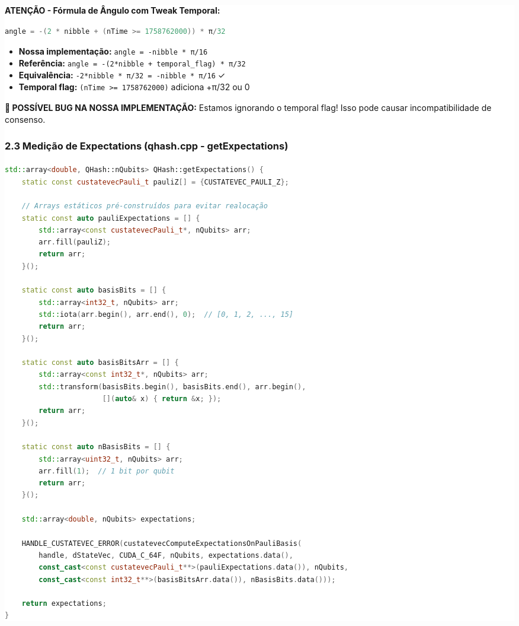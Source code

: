 **ATENÇÃO - Fórmula de Ângulo com Tweak Temporal:**

```cpp
angle = -(2 * nibble + (nTime >= 1758762000)) * π/32
```

- **Nossa implementação:** `angle = -nibble * π/16`
- **Referência:** `angle = -(2*nibble + temporal_flag) * π/32`
- **Equivalência:** `-2*nibble * π/32 = -nibble * π/16` ✓
- **Temporal flag:** `(nTime >= 1758762000)` adiciona +π/32 ou 0

**🚨 POSSÍVEL BUG NA NOSSA IMPLEMENTAÇÃO:**
Estamos ignorando o temporal flag! Isso pode causar incompatibilidade de consenso.

### 2.3 Medição de Expectations (qhash.cpp - getExpectations)

```cpp
std::array<double, QHash::nQubits> QHash::getExpectations() {
    static const custatevecPauli_t pauliZ[] = {CUSTATEVEC_PAULI_Z};
    
    // Arrays estáticos pré-construídos para evitar realocação
    static const auto pauliExpectations = [] {
        std::array<const custatevecPauli_t*, nQubits> arr;
        arr.fill(pauliZ);
        return arr;
    }();
    
    static const auto basisBits = [] {
        std::array<int32_t, nQubits> arr;
        std::iota(arr.begin(), arr.end(), 0);  // [0, 1, 2, ..., 15]
        return arr;
    }();
    
    static const auto basisBitsArr = [] {
        std::array<const int32_t*, nQubits> arr;
        std::transform(basisBits.begin(), basisBits.end(), arr.begin(), 
                       [](auto& x) { return &x; });
        return arr;
    }();
    
    static const auto nBasisBits = [] {
        std::array<uint32_t, nQubits> arr;
        arr.fill(1);  // 1 bit por qubit
        return arr;
    }();
    
    std::array<double, nQubits> expectations;
    
    HANDLE_CUSTATEVEC_ERROR(custatevecComputeExpectationsOnPauliBasis(
        handle, dStateVec, CUDA_C_64F, nQubits, expectations.data(),
        const_cast<const custatevecPauli_t**>(pauliExpectations.data()), nQubits,
        const_cast<const int32_t**>(basisBitsArr.data()), nBasisBits.data()));
    
    return expectations;
}
```
